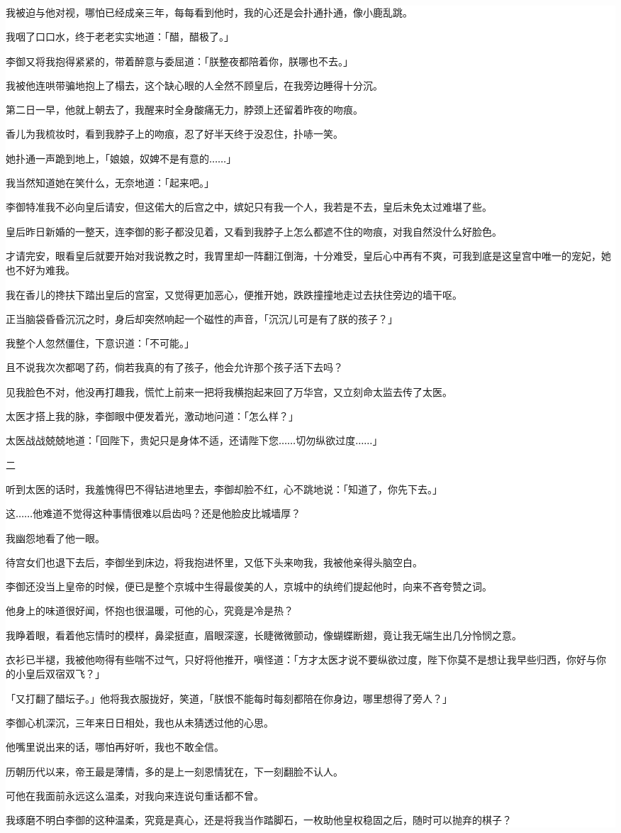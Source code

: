 我被迫与他对视，哪怕已经成亲三年，每每看到他时，我的心还是会扑通扑通，像小鹿乱跳。

我咽了口口水，终于老老实实地道：「醋，醋极了。」

李御又将我抱得紧紧的，带着醉意与委屈道：「朕整夜都陪着你，朕哪也不去。」

我被他连哄带骗地抱上了榻去，这个缺心眼的人全然不顾皇后，在我旁边睡得十分沉。

第二日一早，他就上朝去了，我醒来时全身酸痛无力，脖颈上还留着昨夜的吻痕。

香儿为我梳妆时，看到我脖子上的吻痕，忍了好半天终于没忍住，扑哧一笑。

她扑通一声跪到地上，「娘娘，奴婢不是有意的……」

我当然知道她在笑什么，无奈地道：「起来吧。」

李御特准我不必向皇后请安，但这偌大的后宫之中，嫔妃只有我一个人，我若是不去，皇后未免太过难堪了些。

皇后昨日新婚的一整天，连李御的影子都没见着，又看到我脖子上怎么都遮不住的吻痕，对我自然没什么好脸色。

才请完安，眼看皇后就要开始对我说教之时，我胃里却一阵翻江倒海，十分难受，皇后心中再有不爽，可我到底是这皇宫中唯一的宠妃，她也不好为难我。

我在香儿的搀扶下踏出皇后的宫室，又觉得更加恶心，便推开她，跌跌撞撞地走过去扶住旁边的墙干呕。

正当脑袋昏昏沉沉之时，身后却突然响起一个磁性的声音，「沉沉儿可是有了朕的孩子？」

我整个人忽然僵住，下意识道：「不可能。」

且不说我次次都喝了药，倘若我真的有了孩子，他会允许那个孩子活下去吗？

见我脸色不对，他没再打趣我，慌忙上前来一把将我横抱起来回了万华宫，又立刻命太监去传了太医。

太医才搭上我的脉，李御眼中便发着光，激动地问道：「怎么样？」

太医战战兢兢地道：「回陛下，贵妃只是身体不适，还请陛下您……切勿纵欲过度……」

二

听到太医的话时，我羞愧得巴不得钻进地里去，李御却脸不红，心不跳地说：「知道了，你先下去。」

这……他难道不觉得这种事情很难以启齿吗？还是他脸皮比城墙厚？

我幽怨地看了他一眼。

待宫女们也退下去后，李御坐到床边，将我抱进怀里，又低下头来吻我，我被他亲得头脑空白。

李御还没当上皇帝的时候，便已是整个京城中生得最俊美的人，京城中的纨绔们提起他时，向来不吝夸赞之词。

他身上的味道很好闻，怀抱也很温暖，可他的心，究竟是冷是热？

我睁着眼，看着他忘情时的模样，鼻梁挺直，眉眼深邃，长睫微微颤动，像蝴蝶断翅，竟让我无端生出几分怜悯之意。

衣衫已半褪，我被他吻得有些喘不过气，只好将他推开，嗔怪道：「方才太医才说不要纵欲过度，陛下你莫不是想让我早些归西，你好与你的小皇后双宿双飞？」

「又打翻了醋坛子。」他将我衣服拢好，笑道，「朕恨不能每时每刻都陪在你身边，哪里想得了旁人？」

李御心机深沉，三年来日日相处，我也从未猜透过他的心思。

他嘴里说出来的话，哪怕再好听，我也不敢全信。

历朝历代以来，帝王最是薄情，多的是上一刻恩情犹在，下一刻翻脸不认人。

可他在我面前永远这么温柔，对我向来连说句重话都不曾。

我琢磨不明白李御的这种温柔，究竟是真心，还是将我当作踏脚石，一枚助他皇权稳固之后，随时可以抛弃的棋子？
